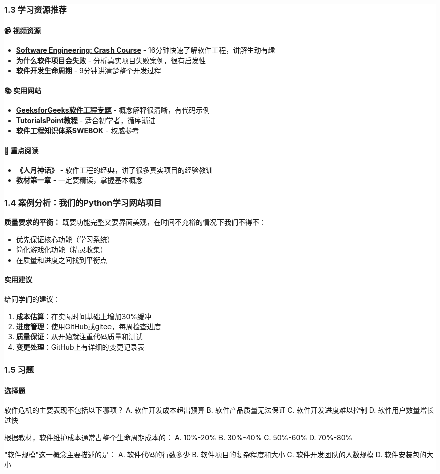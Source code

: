 ### 1.3 学习资源推荐

#### 📹 视频资源
- **[Software Engineering: Crash Course](https://www.youtube.com/watch?v=O753uuptq50)** - 16分钟快速了解软件工程，讲解生动有趣
- **[为什么软件项目会失败](https://www.youtube.com/watch?v=RhdlBHHimeM)** - 分析真实项目失败案例，很有启发性
- **[软件开发生命周期](https://www.youtube.com/watch?v=Wt4lZPl0p8c)** - 9分钟讲清楚整个开发过程

#### 📚 实用网站
- **[GeeksforGeeks软件工程专题](https://www.geeksforgeeks.org/software-engineering/)** - 概念解释很清晰，有代码示例
- **[TutorialsPoint教程](https://www.tutorialspoint.com/software_engineering/software_engineering_overview.htm)** - 适合初学者，循序渐进
- **[软件工程知识体系SWEBOK](https://www.computer.org/education/bodies-of-knowledge/software-engineering)** - 权威参考

#### 🎯 重点阅读
- **《人月神话》** - 软件工程的经典，讲了很多真实项目的经验教训
- **教材第一章** - 一定要精读，掌握基本概念


### 1.4 案例分析：我们的Python学习网站项目

**质量要求的平衡：**
既要功能完整又要界面美观，在时间不充裕的情况下我们不得不：
- 优先保证核心功能（学习系统）
- 简化游戏化功能（精灵收集）
- 在质量和进度之间找到平衡点

#### 实用建议
给同学们的建议：
1. **成本估算**：在实际时间基础上增加30%缓冲
2. **进度管理**：使用GitHub或gitee，每周检查进度
3. **质量保证**：从开始就注重代码质量和测试
4. **变更处理**：GitHub上有详细的变更记录表

### 1.5 习题
#### 选择题
软件危机的主要表现不包括以下哪项？
A. 软件开发成本超出预算
B. 软件产品质量无法保证
C. 软件开发进度难以控制
D. 软件用户数量增长过快

根据教材，软件维护成本通常占整个生命周期成本的：
A. 10%-20%
B. 30%-40%
C. 50%-60%
D. 70%-80%

"软件规模"这一概念主要描述的是：
A. 软件代码的行数多少
B. 软件项目的复杂程度和大小
C. 软件开发团队的人数规模
D. 软件安装包的大小
